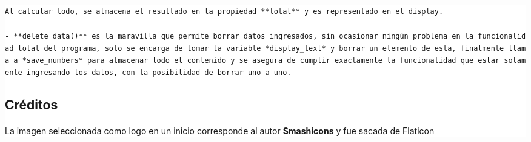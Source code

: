     Al calcular todo, se almacena el resultado en la propiedad **total** y es representado en el display.

    - **delete_data()** es la maravilla que permite borrar datos ingresados, sin ocasionar ningún problema en la funcionalidad total del programa, solo se encarga de tomar la variable *display_text* y borrar un elemento de esta, finalmente llama a *save_numbers* para almacenar todo el contenido y se asegura de cumplir exactamente la funcionalidad que estar solamente ingresando los datos, con la posibilidad de borrar uno a uno.

## Créditos

La imagen seleccionada como logo en un inicio corresponde al autor **Smashicons** y fue sacada de [Flaticon](https://www.flaticon.com/free-icons/calculator)
